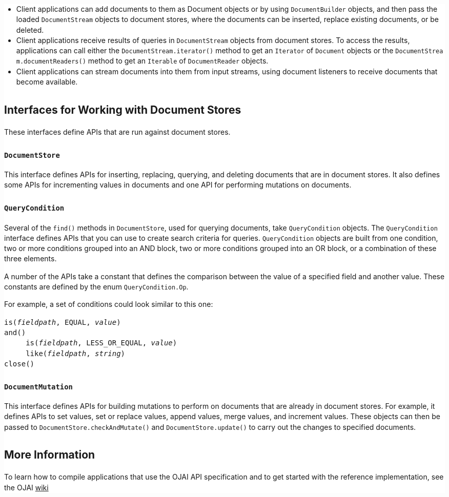 * Client applications can add documents to them as Document objects or by using `DocumentBuilder` objects, and then pass the loaded `DocumentStream` objects to document stores, where the documents can be inserted, replace existing documents, or be deleted. 
* Client applications receive results of queries in `DocumentStream` objects from document stores. To access the results, applications can call either the `DocumentStream.iterator()` method to get an `Iterator` of `Document` objects or the `DocumentStream.documentReaders()` method to get an `Iterable` of `DocumentReader` objects.
* Client applications can stream documents into them from input streams, using document listeners to receive documents that become available.

## Interfaces for Working with Document Stores
These interfaces define APIs that are run against document stores.

### `DocumentStore`

This interface defines APIs for inserting, replacing, querying, and deleting documents that are in document stores. It also defines some APIs for incrementing values in documents and one API for performing mutations on documents.

### `QueryCondition`

Several of the `find()` methods in `DocumentStore`, used for querying documents, take `QueryCondition` objects. The `QueryCondition` interface defines APIs that you can use to create search criteria for queries. `QueryCondition` objects are built from one condition, two or more conditions grouped into an AND block, two or more conditions grouped into an OR block, or a combination of these three elements.

A number of the APIs take a constant that defines the comparison between the value of a specified field and another value. These constants are defined by the enum `QueryCondition.Op`.

For example, a set of conditions could look similar to this one:

<pre>
is(<i>fieldpath</i>, EQUAL, <i>value</i>)
and()
     is(<i>fieldpath</i>, LESS_OR_EQUAL, <i>value</i>)
     like(<i>fieldpath</i>, <i>string</i>)
close()
</pre>

### `DocumentMutation`

This interface defines APIs for building mutations to perform on documents that are already in document stores. For example, it defines APIs to set values, set or replace values, append values, merge values, and increment values. These objects can then be passed to `DocumentStore.checkAndMutate()` and `DocumentStore.update()` to carry out the changes to specified documents.

## More Information
To learn how to compile applications that use the OJAI API specification and to get started with the reference implementation, see the OJAI [wiki](https://github.com/ojai/ojai/wiki)
